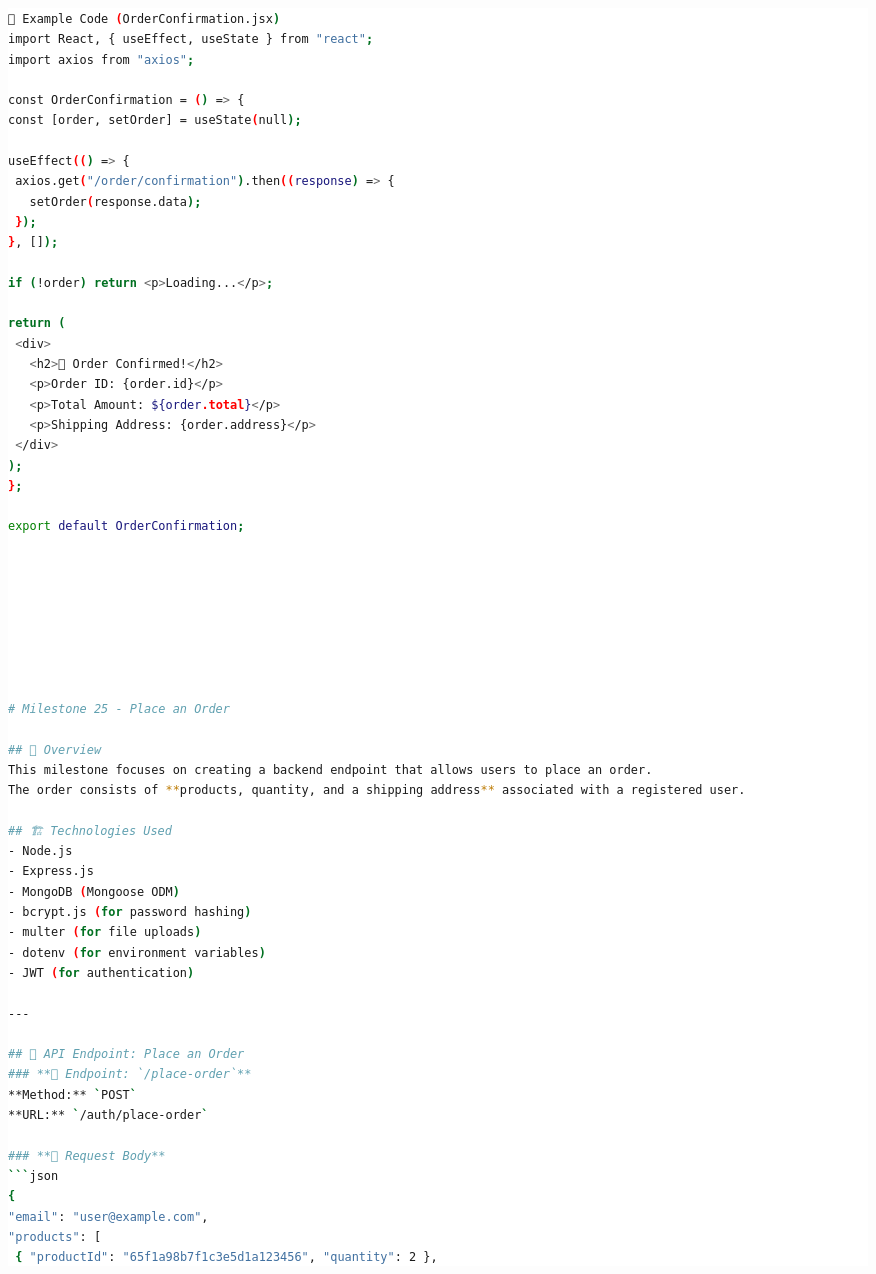    ```bash
📝 Example Code (OrderConfirmation.jsx)
import React, { useEffect, useState } from "react";
import axios from "axios";

const OrderConfirmation = () => {
  const [order, setOrder] = useState(null);

  useEffect(() => {
    axios.get("/order/confirmation").then((response) => {
      setOrder(response.data);
    });
  }, []);

  if (!order) return <p>Loading...</p>;

  return (
    <div>
      <h2>🎉 Order Confirmed!</h2>
      <p>Order ID: {order.id}</p>
      <p>Total Amount: ${order.total}</p>
      <p>Shipping Address: {order.address}</p>
    </div>
  );
};

export default OrderConfirmation;








# Milestone 25 - Place an Order

## 📌 Overview
This milestone focuses on creating a backend endpoint that allows users to place an order.  
The order consists of **products, quantity, and a shipping address** associated with a registered user.

## 🏗️ Technologies Used
- Node.js
- Express.js
- MongoDB (Mongoose ODM)
- bcrypt.js (for password hashing)
- multer (for file uploads)
- dotenv (for environment variables)
- JWT (for authentication)

---

## 🚀 API Endpoint: Place an Order
### **📌 Endpoint: `/place-order`**
**Method:** `POST`  
**URL:** `/auth/place-order`  

### **📌 Request Body**
```json
{
  "email": "user@example.com",
  "products": [
    { "productId": "65f1a98b7f1c3e5d1a123456", "quantity": 2 },
   ```